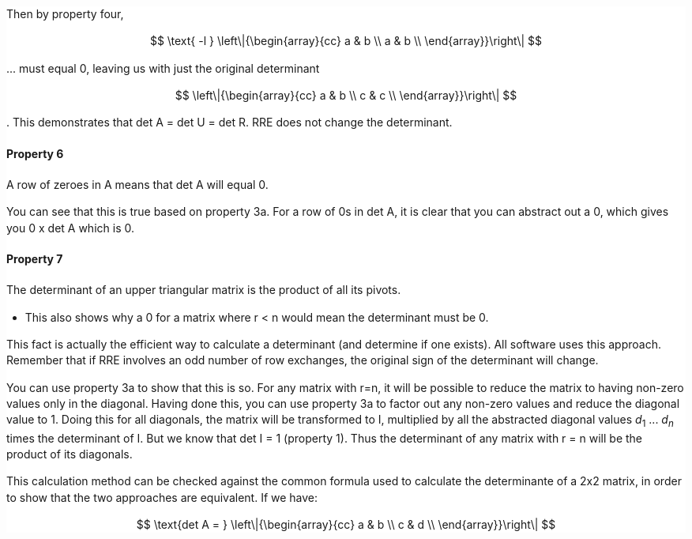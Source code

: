 Then by property four, 

$$
\text{ -l }
\left\|{\begin{array}{cc}
a & b \\
a & b \\
\end{array}}\right\|
$$

... must equal 0, leaving us with just the original determinant

$$
\left\|{\begin{array}{cc}
a & b \\
c & c \\
\end{array}}\right\|
$$

.  This demonstrates that det A = det U = det R.  RRE does not change the determinant.

#### Property 6

A row of zeroes in A means that det A will equal 0.

You can see that this is true based on property 3a.  For a row of 0s in det A, it is clear that you can abstract out a 0, which gives you 0 x det A which is 0.

#### Property 7

The determinant of an upper triangular matrix is the product of all its pivots.  

* This also shows why a 0 for a matrix where r < n would mean the determinant must be 0.

This fact is actually the efficient way to calculate a determinant (and determine if one exists).  All software uses this approach.
Remember that if RRE involves an odd number of row exchanges, the original sign of the determinant will change.

You can use property 3a to show that this is so.  For any matrix with r=n, it will be possible to reduce the matrix to having non-zero values only in the diagonal.  Having done this, you can use property 3a to factor out any non-zero values and reduce the diagonal value to 1.  Doing this for all diagonals, the matrix will be transformed to I, multiplied by all the abstracted diagonal values $d_1\text{ ... }d_n$ times the determinant of I.  But we know that det I = 1 (property 1).  Thus the determinant of any matrix with r = n will be the product of its diagonals.

This calculation method can be checked against the common formula used to calculate the determinante of a 2x2 matrix, in order to show that the two approaches are equivalent.  If we have:

$$
\text{det A = }
\left\|{\begin{array}{cc}
a & b \\
c & d \\
\end{array}}\right\|
$$
